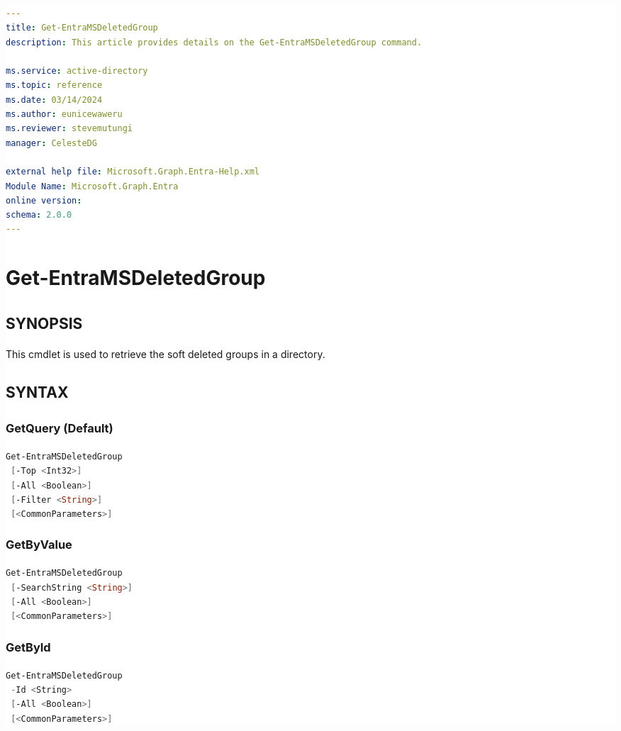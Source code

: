 ```yaml
---
title: Get-EntraMSDeletedGroup
description: This article provides details on the Get-EntraMSDeletedGroup command.

ms.service: active-directory
ms.topic: reference
ms.date: 03/14/2024
ms.author: eunicewaweru
ms.reviewer: stevemutungi
manager: CelesteDG

external help file: Microsoft.Graph.Entra-Help.xml
Module Name: Microsoft.Graph.Entra
online version:
schema: 2.0.0
---
```


# Get-EntraMSDeletedGroup

## SYNOPSIS

This cmdlet is used to retrieve the soft deleted groups in a directory.

## SYNTAX

### GetQuery (Default)

```powershell
Get-EntraMSDeletedGroup 
 [-Top <Int32>] 
 [-All <Boolean>] 
 [-Filter <String>] 
 [<CommonParameters>]
```

### GetByValue

```powershell
Get-EntraMSDeletedGroup 
 [-SearchString <String>] 
 [-All <Boolean>] 
 [<CommonParameters>]
```

### GetById

```powershell
Get-EntraMSDeletedGroup 
 -Id <String> 
 [-All <Boolean>] 
 [<CommonParameters>]
```
